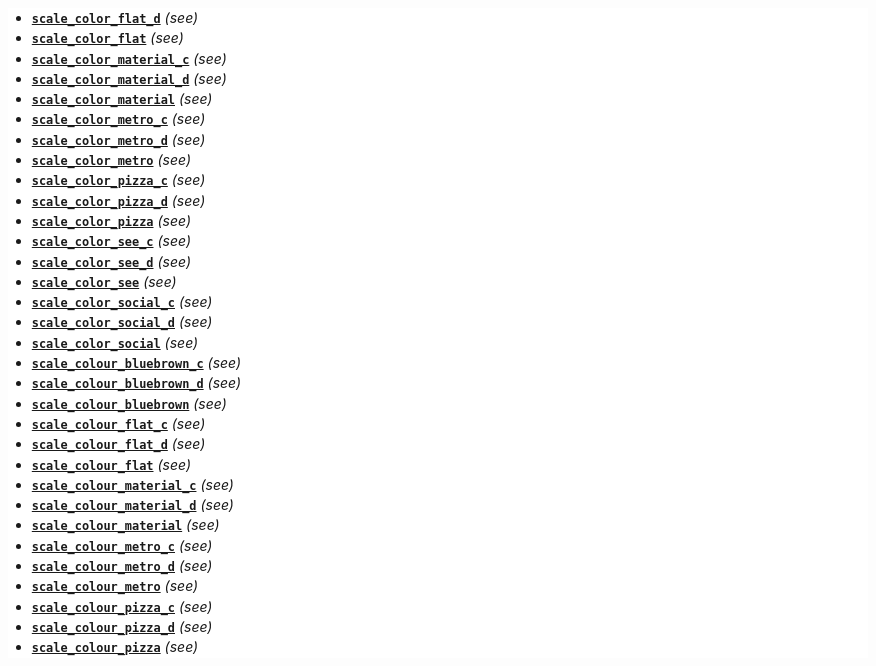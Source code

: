 -   [**`scale_color_flat_d`**](https://easystats.github.io/see/reference/index.html)
    *(see)*
-   [**`scale_color_flat`**](https://easystats.github.io/see/reference/index.html)
    *(see)*
-   [**`scale_color_material_c`**](https://easystats.github.io/see/reference/index.html)
    *(see)*
-   [**`scale_color_material_d`**](https://easystats.github.io/see/reference/index.html)
    *(see)*
-   [**`scale_color_material`**](https://easystats.github.io/see/reference/index.html)
    *(see)*
-   [**`scale_color_metro_c`**](https://easystats.github.io/see/reference/index.html)
    *(see)*
-   [**`scale_color_metro_d`**](https://easystats.github.io/see/reference/index.html)
    *(see)*
-   [**`scale_color_metro`**](https://easystats.github.io/see/reference/index.html)
    *(see)*
-   [**`scale_color_pizza_c`**](https://easystats.github.io/see/reference/index.html)
    *(see)*
-   [**`scale_color_pizza_d`**](https://easystats.github.io/see/reference/index.html)
    *(see)*
-   [**`scale_color_pizza`**](https://easystats.github.io/see/reference/index.html)
    *(see)*
-   [**`scale_color_see_c`**](https://easystats.github.io/see/reference/index.html)
    *(see)*
-   [**`scale_color_see_d`**](https://easystats.github.io/see/reference/index.html)
    *(see)*
-   [**`scale_color_see`**](https://easystats.github.io/see/reference/index.html)
    *(see)*
-   [**`scale_color_social_c`**](https://easystats.github.io/see/reference/index.html)
    *(see)*
-   [**`scale_color_social_d`**](https://easystats.github.io/see/reference/index.html)
    *(see)*
-   [**`scale_color_social`**](https://easystats.github.io/see/reference/index.html)
    *(see)*
-   [**`scale_colour_bluebrown_c`**](https://easystats.github.io/see/reference/index.html)
    *(see)*
-   [**`scale_colour_bluebrown_d`**](https://easystats.github.io/see/reference/index.html)
    *(see)*
-   [**`scale_colour_bluebrown`**](https://easystats.github.io/see/reference/index.html)
    *(see)*
-   [**`scale_colour_flat_c`**](https://easystats.github.io/see/reference/index.html)
    *(see)*
-   [**`scale_colour_flat_d`**](https://easystats.github.io/see/reference/index.html)
    *(see)*
-   [**`scale_colour_flat`**](https://easystats.github.io/see/reference/index.html)
    *(see)*
-   [**`scale_colour_material_c`**](https://easystats.github.io/see/reference/index.html)
    *(see)*
-   [**`scale_colour_material_d`**](https://easystats.github.io/see/reference/index.html)
    *(see)*
-   [**`scale_colour_material`**](https://easystats.github.io/see/reference/index.html)
    *(see)*
-   [**`scale_colour_metro_c`**](https://easystats.github.io/see/reference/index.html)
    *(see)*
-   [**`scale_colour_metro_d`**](https://easystats.github.io/see/reference/index.html)
    *(see)*
-   [**`scale_colour_metro`**](https://easystats.github.io/see/reference/index.html)
    *(see)*
-   [**`scale_colour_pizza_c`**](https://easystats.github.io/see/reference/index.html)
    *(see)*
-   [**`scale_colour_pizza_d`**](https://easystats.github.io/see/reference/index.html)
    *(see)*
-   [**`scale_colour_pizza`**](https://easystats.github.io/see/reference/index.html)
    *(see)*